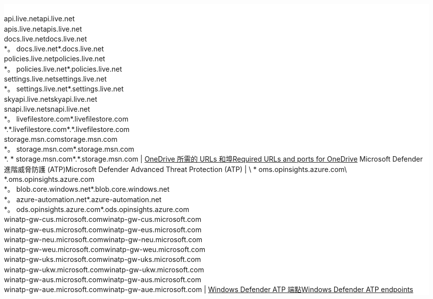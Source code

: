<br><span data-ttu-id="96a8a-470">api.live.net</span><span class="sxs-lookup"><span data-stu-id="96a8a-470">api.live.net</span></span> <br><span data-ttu-id="96a8a-471">apis.live.net</span><span class="sxs-lookup"><span data-stu-id="96a8a-471">apis.live.net</span></span> <br><span data-ttu-id="96a8a-472">docs.live.net</span><span class="sxs-lookup"><span data-stu-id="96a8a-472">docs.live.net</span></span> <br><span data-ttu-id="96a8a-473">\*。 docs.live.net</span><span class="sxs-lookup"><span data-stu-id="96a8a-473">\*.docs.live.net</span></span> <br><span data-ttu-id="96a8a-474">policies.live.net</span><span class="sxs-lookup"><span data-stu-id="96a8a-474">policies.live.net</span></span> <br><span data-ttu-id="96a8a-475">\*。 policies.live.net</span><span class="sxs-lookup"><span data-stu-id="96a8a-475">\*.policies.live.net</span></span> <br><span data-ttu-id="96a8a-476">settings.live.net</span><span class="sxs-lookup"><span data-stu-id="96a8a-476">settings.live.net</span></span> <br><span data-ttu-id="96a8a-477">\*。 settings.live.net</span><span class="sxs-lookup"><span data-stu-id="96a8a-477">\*.settings.live.net</span></span> <br><span data-ttu-id="96a8a-478">skyapi.live.net</span><span class="sxs-lookup"><span data-stu-id="96a8a-478">skyapi.live.net</span></span> <br><span data-ttu-id="96a8a-479">snapi.live.net</span><span class="sxs-lookup"><span data-stu-id="96a8a-479">snapi.live.net</span></span> <br><span data-ttu-id="96a8a-480">\*。 livefilestore.com</span><span class="sxs-lookup"><span data-stu-id="96a8a-480">\*.livefilestore.com</span></span> <br><span data-ttu-id="96a8a-481">\*.\*.livefilestore.com</span><span class="sxs-lookup"><span data-stu-id="96a8a-481">\*.\*.livefilestore.com</span></span> <br><span data-ttu-id="96a8a-482">storage.msn.com</span><span class="sxs-lookup"><span data-stu-id="96a8a-482">storage.msn.com</span></span> <br><span data-ttu-id="96a8a-483">\*。 storage.msn.com</span><span class="sxs-lookup"><span data-stu-id="96a8a-483">\*.storage.msn.com</span></span> <br><span data-ttu-id="96a8a-484">\*. \* storage.msn.com</span><span class="sxs-lookup"><span data-stu-id="96a8a-484">\*.\*.storage.msn.com</span></span> | [<span data-ttu-id="96a8a-485">OneDrive 所需的 URLs 和埠</span><span class="sxs-lookup"><span data-stu-id="96a8a-485">Required URLs and ports for OneDrive</span></span>](/onedrive/required-urls-and-ports)
<span data-ttu-id="96a8a-486">Microsoft Defender 進階威脅防護 (ATP)</span><span class="sxs-lookup"><span data-stu-id="96a8a-486">Microsoft Defender Advanced Threat Protection (ATP)</span></span> | <span data-ttu-id="96a8a-487">\ \* oms.opinsights.azure.com</span><span class="sxs-lookup"><span data-stu-id="96a8a-487">\ \*.oms.opinsights.azure.com</span></span> <br><span data-ttu-id="96a8a-488">\*。 blob.core.windows.net</span><span class="sxs-lookup"><span data-stu-id="96a8a-488">\*.blob.core.windows.net</span></span> <br><span data-ttu-id="96a8a-489">\*。 azure-automation.net</span><span class="sxs-lookup"><span data-stu-id="96a8a-489">\*.azure-automation.net</span></span> <br><span data-ttu-id="96a8a-490">\*。 ods.opinsights.azure.com</span><span class="sxs-lookup"><span data-stu-id="96a8a-490">\*.ods.opinsights.azure.com</span></span> <br><span data-ttu-id="96a8a-491">winatp-gw-cus.microsoft.com</span><span class="sxs-lookup"><span data-stu-id="96a8a-491">winatp-gw-cus.microsoft.com</span></span> <br><span data-ttu-id="96a8a-492">winatp-gw-eus.microsoft.com</span><span class="sxs-lookup"><span data-stu-id="96a8a-492">winatp-gw-eus.microsoft.com</span></span> <br><span data-ttu-id="96a8a-493">winatp-gw-neu.microsoft.com</span><span class="sxs-lookup"><span data-stu-id="96a8a-493">winatp-gw-neu.microsoft.com</span></span> <br><span data-ttu-id="96a8a-494">winatp-gw-weu.microsoft.com</span><span class="sxs-lookup"><span data-stu-id="96a8a-494">winatp-gw-weu.microsoft.com</span></span> <br><span data-ttu-id="96a8a-495">winatp-gw-uks.microsoft.com</span><span class="sxs-lookup"><span data-stu-id="96a8a-495">winatp-gw-uks.microsoft.com</span></span> <br><span data-ttu-id="96a8a-496">winatp-gw-ukw.microsoft.com</span><span class="sxs-lookup"><span data-stu-id="96a8a-496">winatp-gw-ukw.microsoft.com</span></span> <br><span data-ttu-id="96a8a-497">winatp-gw-aus.microsoft.com</span><span class="sxs-lookup"><span data-stu-id="96a8a-497">winatp-gw-aus.microsoft.com</span></span> <br><span data-ttu-id="96a8a-498">winatp-gw-aue.microsoft.com</span><span class="sxs-lookup"><span data-stu-id="96a8a-498">winatp-gw-aue.microsoft.com</span></span> | [<span data-ttu-id="96a8a-499">Windows Defender ATP 端點</span><span class="sxs-lookup"><span data-stu-id="96a8a-499">Windows Defender ATP endpoints</span></span>](/windows/security/threat-protection/windows-defender-atp/configure-server-endpoints-windows-defender-advanced-threat-protection)